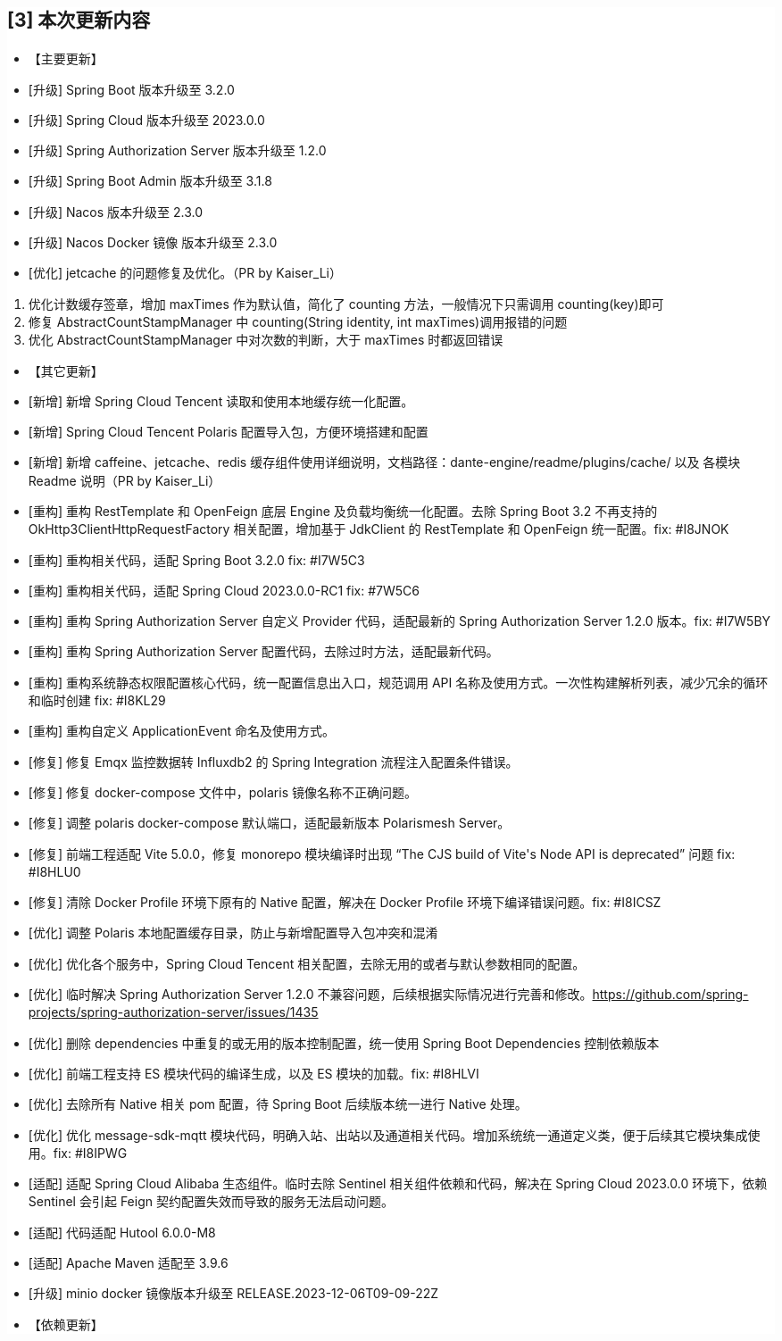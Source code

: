 ## \[3\] 本次更新内容

- 【主要更新】

- \[升级\] Spring Boot 版本升级至 3.2.0
- \[升级\] Spring Cloud 版本升级至 2023.0.0
- \[升级\] Spring Authorization Server 版本升级至 1.2.0
- \[升级\] Spring Boot Admin 版本升级至 3.1.8
- \[升级\] Nacos 版本升级至 2.3.0
- \[升级\] Nacos Docker 镜像 版本升级至 2.3.0
- \[优化\] jetcache 的问题修复及优化。（PR by Kaiser_Li）

1.  优化计数缓存签章，增加 maxTimes 作为默认值，简化了 counting 方法，一般情况下只需调用 counting(key)即可
2.  修复 AbstractCountStampManager 中 counting(String identity, int maxTimes)调用报错的问题
3.  优化 AbstractCountStampManager 中对次数的判断，大于 maxTimes 时都返回错误

- 【其它更新】

- \[新增\] 新增 Spring Cloud Tencent 读取和使用本地缓存统一化配置。
- \[新增\] Spring Cloud Tencent Polaris 配置导入包，方便环境搭建和配置
- \[新增\] 新增 caffeine、jetcache、redis 缓存组件使用详细说明，文档路径：dante-engine/readme/plugins/cache/ 以及 各模块 Readme 说明（PR by Kaiser_Li）
- \[重构\] 重构 RestTemplate 和 OpenFeign 底层 Engine 及负载均衡统一化配置。去除 Spring Boot 3.2 不再支持的 OkHttp3ClientHttpRequestFactory 相关配置，增加基于 JdkClient 的 RestTemplate 和 OpenFeign 统一配置。fix: #I8JNOK
- \[重构\] 重构相关代码，适配 Spring Boot 3.2.0 fix: #I7W5C3
- \[重构\] 重构相关代码，适配 Spring Cloud 2023.0.0-RC1 fix: #7W5C6
- \[重构\] 重构 Spring Authorization Server 自定义 Provider 代码，适配最新的 Spring Authorization Server 1.2.0 版本。fix: #I7W5BY
- \[重构\] 重构 Spring Authorization Server 配置代码，去除过时方法，适配最新代码。
- \[重构\] 重构系统静态权限配置核心代码，统一配置信息出入口，规范调用 API 名称及使用方式。一次性构建解析列表，减少冗余的循环和临时创建 fix: #I8KL29
- \[重构\] 重构自定义 ApplicationEvent 命名及使用方式。
- \[修复\] 修复 Emqx 监控数据转 Influxdb2 的 Spring Integration 流程注入配置条件错误。
- \[修复\] 修复 docker-compose 文件中，polaris 镜像名称不正确问题。
- \[修复\] 调整 polaris docker-compose 默认端口，适配最新版本 Polarismesh Server。
- \[修复\] 前端工程适配 Vite 5.0.0，修复 monorepo 模块编译时出现 “The CJS build of Vite's Node API is deprecated” 问题 fix: #I8HLU0
- \[修复\] 清除 Docker Profile 环境下原有的 Native 配置，解决在 Docker Profile 环境下编译错误问题。fix: #I8ICSZ
- \[优化\] 调整 Polaris 本地配置缓存目录，防止与新增配置导入包冲突和混淆
- \[优化\] 优化各个服务中，Spring Cloud Tencent 相关配置，去除无用的或者与默认参数相同的配置。
- \[优化\] 临时解决 Spring Authorization Server 1.2.0 不兼容问题，后续根据实际情况进行完善和修改。https://github.com/spring-projects/spring-authorization-server/issues/1435
- \[优化\] 删除 dependencies 中重复的或无用的版本控制配置，统一使用 Spring Boot Dependencies 控制依赖版本
- \[优化\] 前端工程支持 ES 模块代码的编译生成，以及 ES 模块的加载。fix: #I8HLVI
- \[优化\] 去除所有 Native 相关 pom 配置，待 Spring Boot 后续版本统一进行 Native 处理。
- \[优化\] 优化 message-sdk-mqtt 模块代码，明确入站、出站以及通道相关代码。增加系统统一通道定义类，便于后续其它模块集成使用。fix: #I8IPWG
- \[适配\] 适配 Spring Cloud Alibaba 生态组件。临时去除 Sentinel 相关组件依赖和代码，解决在 Spring Cloud 2023.0.0 环境下，依赖 Sentinel 会引起 Feign 契约配置失效而导致的服务无法启动问题。
- \[适配\] 代码适配 Hutool 6.0.0-M8
- \[适配\] Apache Maven 适配至 3.9.6
- \[升级\] minio docker 镜像版本升级至 RELEASE.2023-12-06T09-09-22Z

- 【依赖更新】
